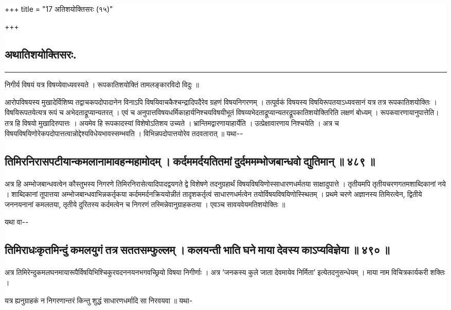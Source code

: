 +++
title = "17 अतिशयोक्तिसरः (१५)"

+++




## अथातिशयोक्तिसरः.


_________




निगीर्य विषयं यत्र विषय्येवाध्यवस्यते ।
रूपकातिशयोक्तिं तामलङ्कारविदो विदुः ॥

आरोपविषयस्य मुखादेर्विशिष्य तद्वाचकपदोपादानेन विनाऽपि
विषयिवाचकैश्चन्द्रादिपदैरेव ग्रहणं विषयनिगरणम् । तत्पूर्वकं विषयस्य
विषयिरूपतयाऽध्यवसानं यत्र तत्र रूपकातिशयोक्तिः । विषयिरूपतयेत्यत्र रूपं
च अभेदताद्रूप्यान्यतरत् । एवं च अनुपात्तविषयधर्मिकाहार्यनिश्चयविषयीभूतं
विषय्यभेदताद्रूप्यान्यतरद्रूपकातिशयोक्तिरिति लक्षणं बोध्यम् ।
रूपकवारणायानुपात्तेति। तत्र हि विषयो मुखादिरुपात्तः । अयमेव हि
रूपकादस्यां विशेषोऽतिशय उच्यते । भ्रान्तिमद्वारणायाहार्येति ।
उत्प्रेक्षावारणाय निश्चयेति । अत्र च
विषयविषयिणोरेकपदोपात्तत्वान्नोद्देश्यविधेयभावस्सम्भवति ।
विभिन्नपदोपात्तयोरेव तदवतारात् ॥ यथा--



## तिमिरनिरासपटीयान्कमलानामावहन्महामोदम् । कर्दममर्दयतितमां दुर्दममम्भोजबान्धवो द्युतिमान् ॥ ४८९ ॥

अत्र हि अम्भोजबान्धवत्वेन कौस्तुभस्य निगरणे तिमिरनिरासेत्यादिपादद्वयगते
द्वे विशेषणे तदनुग्रहार्थं विषयविषयिणोस्साधारणधर्मतया साक्षादुपात्ते ।
तृतीयमपि तृतीयचरणगतमशाब्दिकानां नये । शाब्दिकानां तूपात्तया
अम्भोजबान्धवाभिन्नकर्तृकया कर्दममर्दनक्रिययोन्नीतं तादृशकर्तृत्वं
साधारणधर्मत्वेन तयोर्विषयविषयिणोस्स्थितम् । प्रथमे चरणे अज्ञानस्य
तिमिरत्वेन, द्वितीये जननयनानां कमलतया, तृतीये दुरितस्य कर्दमत्वेन च
निगरणं तस्मिन्नेवानुग्राहकतया । एवञ्च सावयवेयमतिशयोक्तिः ॥

यथा वा--



## तिमिराधःकृतमिन्दुं कमलयुगं तत्र सततसम्फुल्लम् । कलयन्ती भाति घने माया देवस्य काऽप्यविज्ञेया ॥ ४९० ॥

अत्र तिमिरेन्दुकमलघनमायारूपैर्विषयिभिश्चिकुरवदननयनभगवच्छ्रियो विषया
निगीर्णाः । अत्र ‘जनकस्य कुले जाता देवमायेव निर्मिता’ इत्येतदनुसन्धेयम्
। माया नाम विचित्रकार्यकरी शक्तिः ।

यत्र ह्यनुग्राहकं न निगरणान्तरं किन्तु शुद्धं साधारणधर्मादि सा निरवयवा ॥
यथा-


